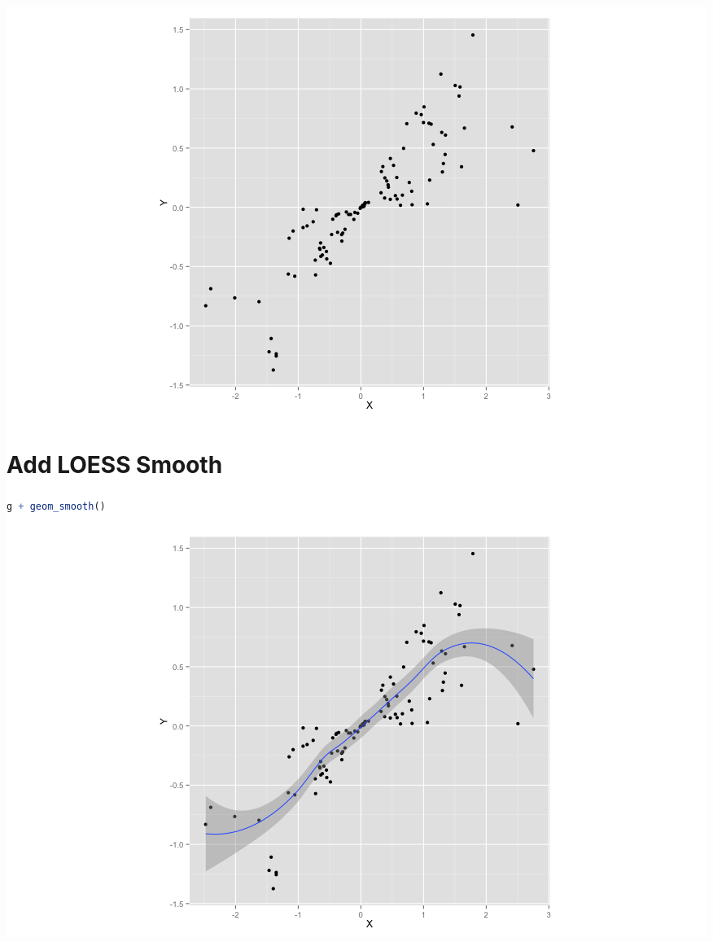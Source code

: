 <img src="Overview-figure/unnamed-chunk-5-1.png" title="Scatterplot of Y vs. X" alt="Scatterplot of Y vs. X" style="display: block; margin: auto;" />

Add LOESS Smooth
========================================

```r
g + geom_smooth()
```

<img src="Overview-figure/unnamed-chunk-6-1.png" title="Scatterplot of Y vs. X with LOESS" alt="Scatterplot of Y vs. X with LOESS" style="display: block; margin: auto;" />
